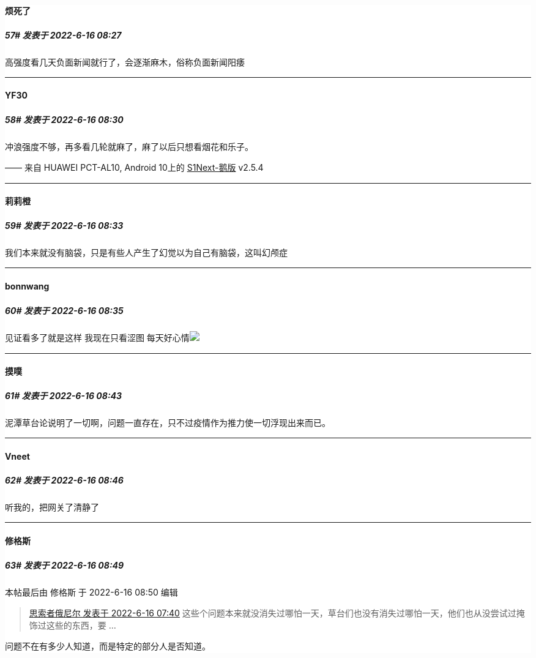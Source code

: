 ####  烦死了  
##### 57#       发表于 2022-6-16 08:27

高强度看几天负面新闻就行了，会逐渐麻木，俗称负面新闻阳痿

*****

####  YF30  
##### 58#       发表于 2022-6-16 08:30

冲浪强度不够，再多看几轮就麻了，麻了以后只想看烟花和乐子。

—— 来自 HUAWEI PCT-AL10, Android 10上的 [S1Next-鹅版](https://github.com/ykrank/S1-Next/releases) v2.5.4

*****

####  莉莉橙  
##### 59#       发表于 2022-6-16 08:33

我们本来就没有脑袋，只是有些人产生了幻觉以为自己有脑袋，这叫幻颅症

*****

####  bonnwang  
##### 60#       发表于 2022-6-16 08:35

见证看多了就是这样
我现在只看涩图
每天好心情<img src="https://static.saraba1st.com/image/smiley/carton2017/046.png" referrerpolicy="no-referrer">



*****

####  摸噗  
##### 61#       发表于 2022-6-16 08:43

泥潭草台论说明了一切啊，问题一直存在，只不过疫情作为推力使一切浮现出来而已。

*****

####  Vneet  
##### 62#       发表于 2022-6-16 08:46

听我的，把网关了清静了

*****

####  修格斯  
##### 63#       发表于 2022-6-16 08:49

 本帖最后由 修格斯 于 2022-6-16 08:50 编辑 
<blockquote><a href="httphttps://bbs.saraba1st.com/2b/forum.php?mod=redirect&amp;goto=findpost&amp;pid=56286565&amp;ptid=2076086" target="_blank">思索者俄尼尔 发表于 2022-6-16 07:40</a>
这些个问题本来就没消失过哪怕一天，草台们也没有消失过哪怕一天，他们也从没尝试过掩饰过这些的东西，要 ...</blockquote>
问题不在有多少人知道，而是特定的部分人是否知道。
